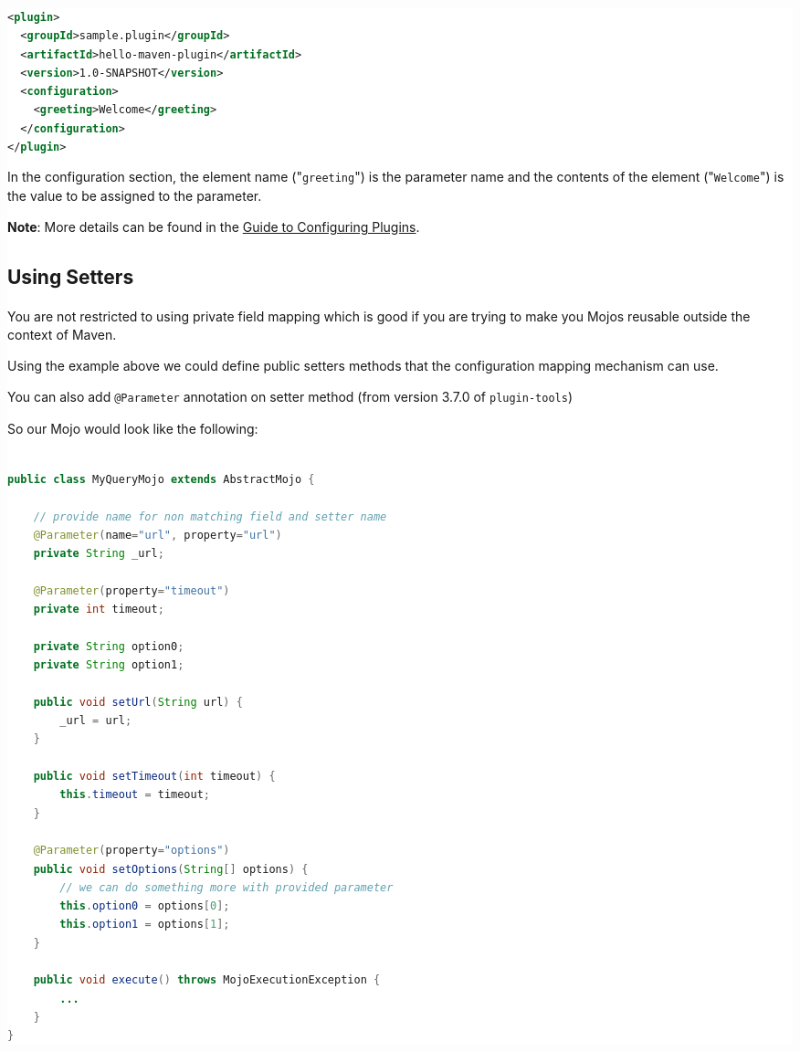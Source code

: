 ```xml
<plugin>
  <groupId>sample.plugin</groupId>
  <artifactId>hello-maven-plugin</artifactId>
  <version>1.0-SNAPSHOT</version>
  <configuration>
    <greeting>Welcome</greeting>
  </configuration>
</plugin>
```

In the configuration section, the element name ("`greeting`") is the parameter name and the contents of the element ("`Welcome`") is the value to be assigned to the parameter.

**Note**: More details can be found in the [Guide to Configuring Plugins](../mini/guide-configuring-plugins.html).

## Using Setters

You are not restricted to using private field mapping which is good if you are trying to make you Mojos reusable outside the context of Maven.

Using the example above we could define public setters methods that the configuration mapping mechanism can use.

You can also add `@Parameter` annotation on setter method (from version 3.7.0 of `plugin-tools`)

So our Mojo would look like the following:

```java

public class MyQueryMojo extends AbstractMojo {

    // provide name for non matching field and setter name
    @Parameter(name="url", property="url")
    private String _url;

    @Parameter(property="timeout")
    private int timeout;

    private String option0;
    private String option1;

    public void setUrl(String url) {
        _url = url;
    }

    public void setTimeout(int timeout) {
        this.timeout = timeout;
    }

    @Parameter(property="options")
    public void setOptions(String[] options) {
        // we can do something more with provided parameter
        this.option0 = options[0];
        this.option1 = options[1];
    }

    public void execute() throws MojoExecutionException {
        ...
    }
}

```

